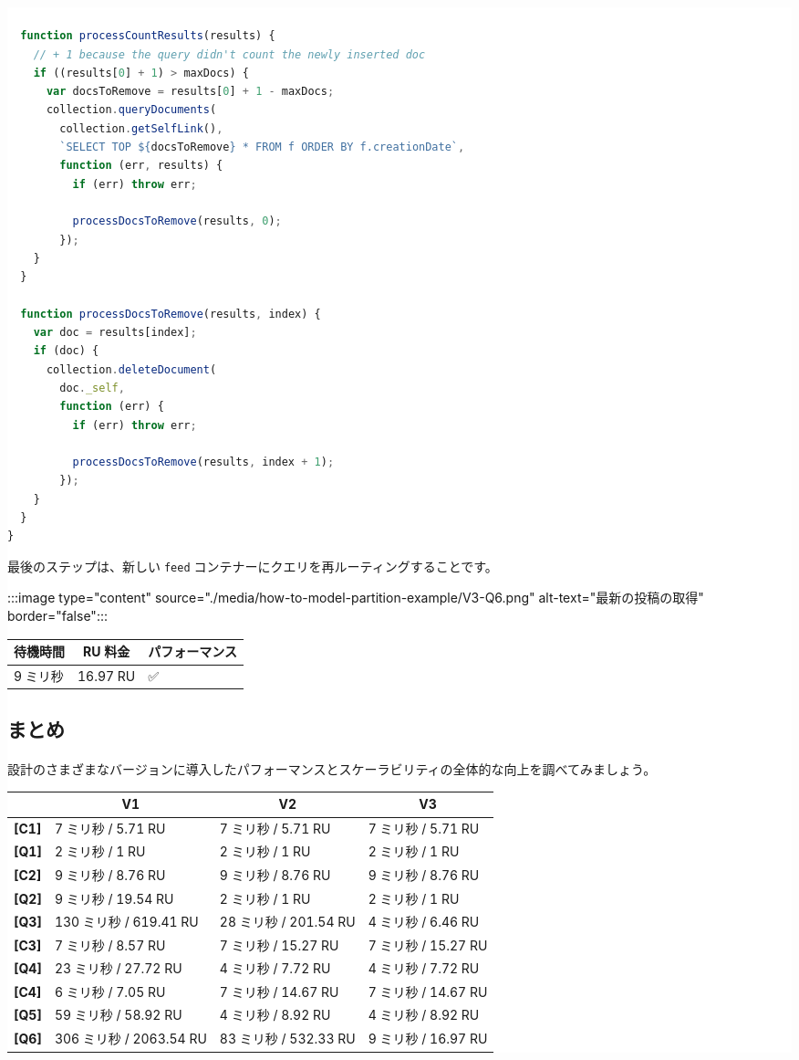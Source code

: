 ```javascript

  function processCountResults(results) {
    // + 1 because the query didn't count the newly inserted doc
    if ((results[0] + 1) > maxDocs) {
      var docsToRemove = results[0] + 1 - maxDocs;
      collection.queryDocuments(
        collection.getSelfLink(),
        `SELECT TOP ${docsToRemove} * FROM f ORDER BY f.creationDate`,
        function (err, results) {
          if (err) throw err;

          processDocsToRemove(results, 0);
        });
    }
  }

  function processDocsToRemove(results, index) {
    var doc = results[index];
    if (doc) {
      collection.deleteDocument(
        doc._self,
        function (err) {
          if (err) throw err;

          processDocsToRemove(results, index + 1);
        });
    }
  }
}
```

最後のステップは、新しい `feed` コンテナーにクエリを再ルーティングすることです。

:::image type="content" source="./media/how-to-model-partition-example/V3-Q6.png" alt-text="最新の投稿の取得" border="false":::

| **待機時間** | **RU 料金** | **パフォーマンス** |
| --- | --- | --- |
| 9 ミリ秒 | 16.97 RU | ✅ |

## <a name="conclusion"></a>まとめ

設計のさまざまなバージョンに導入したパフォーマンスとスケーラビリティの全体的な向上を調べてみましょう。

| | V1 | V2 | V3 |
| --- | --- | --- | --- |
| **[C1]** | 7 ミリ秒 / 5.71 RU | 7 ミリ秒 / 5.71 RU | 7 ミリ秒 / 5.71 RU |
| **[Q1]** | 2 ミリ秒 / 1 RU | 2 ミリ秒 / 1 RU | 2 ミリ秒 / 1 RU |
| **[C2]** | 9 ミリ秒 / 8.76 RU | 9 ミリ秒 / 8.76 RU | 9 ミリ秒 / 8.76 RU |
| **[Q2]** | 9 ミリ秒 / 19.54 RU | 2 ミリ秒 / 1 RU | 2 ミリ秒 / 1 RU |
| **[Q3]** | 130 ミリ秒 / 619.41 RU | 28 ミリ秒 / 201.54 RU | 4 ミリ秒 / 6.46 RU |
| **[C3]** | 7 ミリ秒 / 8.57 RU | 7 ミリ秒 / 15.27 RU | 7 ミリ秒 / 15.27 RU |
| **[Q4]** | 23 ミリ秒 / 27.72 RU | 4 ミリ秒 / 7.72 RU | 4 ミリ秒 / 7.72 RU |
| **[C4]** | 6 ミリ秒 / 7.05 RU | 7 ミリ秒 / 14.67 RU | 7 ミリ秒 / 14.67 RU |
| **[Q5]** | 59 ミリ秒 / 58.92 RU | 4 ミリ秒 / 8.92 RU | 4 ミリ秒 / 8.92 RU |
| **[Q6]** | 306 ミリ秒 / 2063.54 RU | 83 ミリ秒 / 532.33 RU | 9 ミリ秒 / 16.97 RU |
